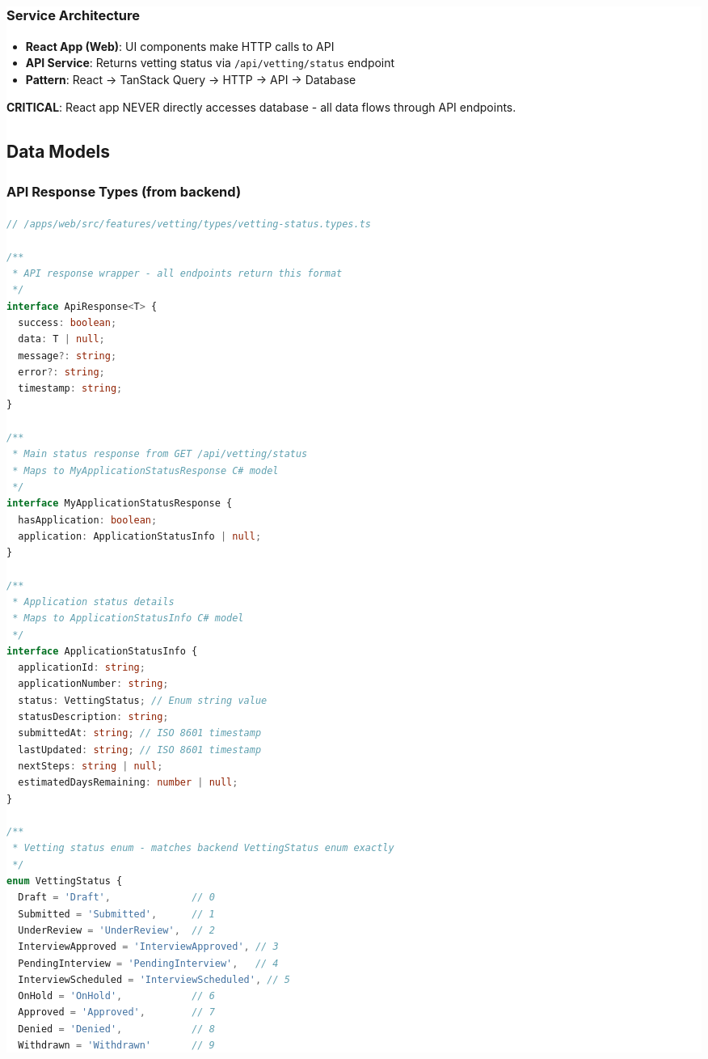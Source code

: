### Service Architecture
- **React App (Web)**: UI components make HTTP calls to API
- **API Service**: Returns vetting status via `/api/vetting/status` endpoint
- **Pattern**: React → TanStack Query → HTTP → API → Database

**CRITICAL**: React app NEVER directly accesses database - all data flows through API endpoints.

## Data Models

### API Response Types (from backend)

```typescript
// /apps/web/src/features/vetting/types/vetting-status.types.ts

/**
 * API response wrapper - all endpoints return this format
 */
interface ApiResponse<T> {
  success: boolean;
  data: T | null;
  message?: string;
  error?: string;
  timestamp: string;
}

/**
 * Main status response from GET /api/vetting/status
 * Maps to MyApplicationStatusResponse C# model
 */
interface MyApplicationStatusResponse {
  hasApplication: boolean;
  application: ApplicationStatusInfo | null;
}

/**
 * Application status details
 * Maps to ApplicationStatusInfo C# model
 */
interface ApplicationStatusInfo {
  applicationId: string;
  applicationNumber: string;
  status: VettingStatus; // Enum string value
  statusDescription: string;
  submittedAt: string; // ISO 8601 timestamp
  lastUpdated: string; // ISO 8601 timestamp
  nextSteps: string | null;
  estimatedDaysRemaining: number | null;
}

/**
 * Vetting status enum - matches backend VettingStatus enum exactly
 */
enum VettingStatus {
  Draft = 'Draft',              // 0
  Submitted = 'Submitted',      // 1
  UnderReview = 'UnderReview',  // 2
  InterviewApproved = 'InterviewApproved', // 3
  PendingInterview = 'PendingInterview',   // 4
  InterviewScheduled = 'InterviewScheduled', // 5
  OnHold = 'OnHold',            // 6
  Approved = 'Approved',        // 7
  Denied = 'Denied',            // 8
  Withdrawn = 'Withdrawn'       // 9
```